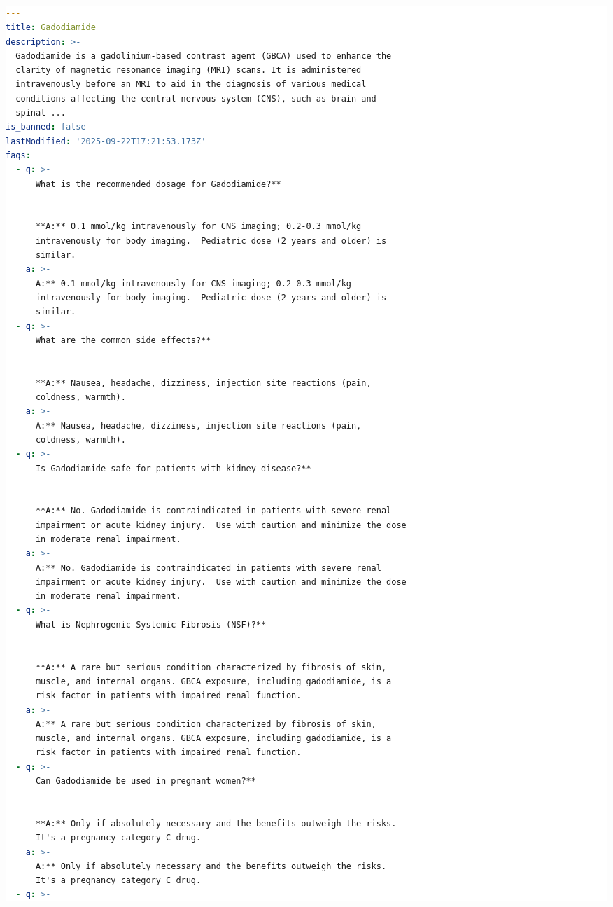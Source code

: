 ```yaml
---
title: Gadodiamide
description: >-
  Gadodiamide is a gadolinium-based contrast agent (GBCA) used to enhance the
  clarity of magnetic resonance imaging (MRI) scans. It is administered
  intravenously before an MRI to aid in the diagnosis of various medical
  conditions affecting the central nervous system (CNS), such as brain and
  spinal ...
is_banned: false
lastModified: '2025-09-22T17:21:53.173Z'
faqs:
  - q: >-
      What is the recommended dosage for Gadodiamide?**


      **A:** 0.1 mmol/kg intravenously for CNS imaging; 0.2-0.3 mmol/kg
      intravenously for body imaging.  Pediatric dose (2 years and older) is
      similar.
    a: >-
      A:** 0.1 mmol/kg intravenously for CNS imaging; 0.2-0.3 mmol/kg
      intravenously for body imaging.  Pediatric dose (2 years and older) is
      similar.
  - q: >-
      What are the common side effects?**


      **A:** Nausea, headache, dizziness, injection site reactions (pain,
      coldness, warmth).
    a: >-
      A:** Nausea, headache, dizziness, injection site reactions (pain,
      coldness, warmth).
  - q: >-
      Is Gadodiamide safe for patients with kidney disease?**


      **A:** No. Gadodiamide is contraindicated in patients with severe renal
      impairment or acute kidney injury.  Use with caution and minimize the dose
      in moderate renal impairment.
    a: >-
      A:** No. Gadodiamide is contraindicated in patients with severe renal
      impairment or acute kidney injury.  Use with caution and minimize the dose
      in moderate renal impairment.
  - q: >-
      What is Nephrogenic Systemic Fibrosis (NSF)?**


      **A:** A rare but serious condition characterized by fibrosis of skin,
      muscle, and internal organs. GBCA exposure, including gadodiamide, is a
      risk factor in patients with impaired renal function.
    a: >-
      A:** A rare but serious condition characterized by fibrosis of skin,
      muscle, and internal organs. GBCA exposure, including gadodiamide, is a
      risk factor in patients with impaired renal function.
  - q: >-
      Can Gadodiamide be used in pregnant women?**


      **A:** Only if absolutely necessary and the benefits outweigh the risks.
      It's a pregnancy category C drug.
    a: >-
      A:** Only if absolutely necessary and the benefits outweigh the risks.
      It's a pregnancy category C drug.
  - q: >-
```